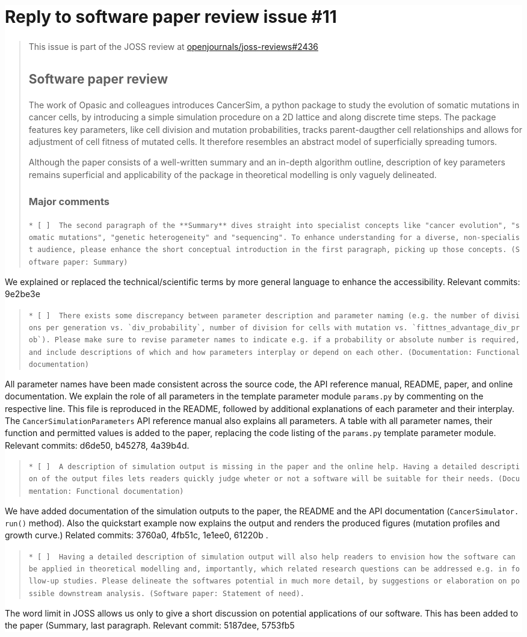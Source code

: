 # Reply to software paper review issue #11


> This issue is part of the JOSS review at [openjournals/joss-reviews#2436](https://github.com/openjournals/joss-reviews/issues/2436)
> ## Software paper review
> 
> The work of Opasic and colleagues introduces CancerSim, a python package to study the evolution of somatic mutations in cancer cells, by introducing a simple simulation procedure on a 2D lattice and along discrete time steps. The package features key parameters, like cell division and mutation probabilities, tracks parent-daugther cell relationships and allows for adjustment of cell fitness of mutated cells. It therefore resembles an abstract model of superficially spreading tumors.
> 
> Although the paper consists of a well-written summary and an in-depth algorithm outline, description of key parameters remains superficial and applicability of the package in theoretical modelling is only vaguely delineated.
> ### Major comments
> 
>     * [ ]  The second paragraph of the **Summary** dives straight into specialist concepts like "cancer evolution", "somatic mutations", "genetic heterogeneity" and "sequencing". To enhance understanding for a diverse, non-specialist audience, please enhance the short conceptual introduction in the first paragraph, picking up those concepts. (Software paper: Summary)
We explained or replaced the technical/scientific terms by more general language
to enhance the accessibility.
Relevant commits: 9e2be3e
> 
>     * [ ]  There exists some discrepancy between parameter description and parameter naming (e.g. the number of divisions per generation vs. `div_probability`, number of division for cells with mutation vs. `fittnes_advantage_div_prob`). Please make sure to revise parameter names to indicate e.g. if a probability or absolute number is required, and include descriptions of which and how parameters interplay or depend on each other. (Documentation: Functional documentation)
All parameter names have been made consistent across the source code, the API
reference manual, README, paper, and online documentation. We explain the role
of all parameters in the template parameter module `params.py` by commenting on the respective line.
 This file is
reproduced in the README, followed by additional explanations of each parameter
and their interplay. The `CancerSimulationParameters` API reference manual also
explains all parameters. A table with all parameter names, their function and
permitted values is added to the paper, replacing the code listing of the
`params.py` template parameter module. Relevant commits:
d6de50, b45278, 4a39b4d.
> 
>     * [ ]  A description of simulation output is missing in the paper and the online help. Having a detailed description of the output files lets readers quickly judge wheter or not a software will be suitable for their needs. (Documentation: Functional documentation)
We have added documentation of the simulation outputs to the paper, the README
and the API documentation (`CancerSimulator.run()` method). Also the quickstart
example now explains the output and renders the produced figures (mutation
profiles and growth curve.) Related commits:
3760a0, 4fb51c, 1e1ee0, 61220b .
> 
>     * [ ]  Having a detailed description of simulation output will also help readers to envision how the software can be applied in theoretical modelling and, importantly, which related research questions can be addressed e.g. in follow-up studies. Please delineate the softwares potential in much more detail, by suggestions or elaboration on possible downstream analysis. (Software paper: Statement of need). 
The word limit in JOSS allows us only to give a short discussion on potential
applications of our software. This has been added to the paper (Summary, last
paragraph.
Relevant commit: 5187dee, 5753fb5
> 
> 